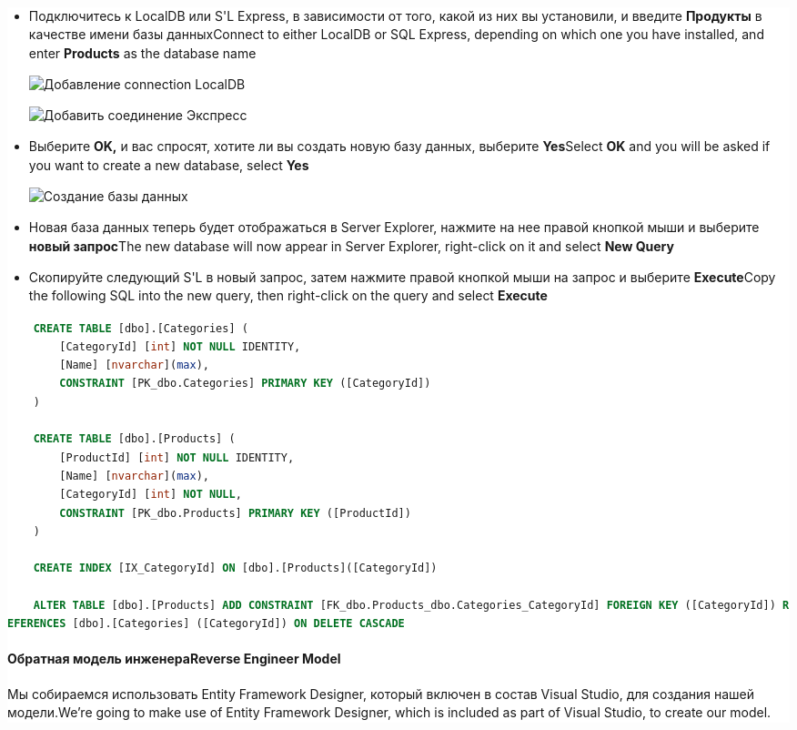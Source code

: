 -   <span data-ttu-id="dd6de-171">Подключитесь к LocalDB или S'L Express, в зависимости от того, какой из них вы установили, и введите **Продукты** в качестве имени базы данных</span><span class="sxs-lookup"><span data-stu-id="dd6de-171">Connect to either LocalDB or SQL Express, depending on which one you have installed, and enter **Products** as the database name</span></span>

    ![Добавление connection LocalDB](~/ef6/media/addconnectionlocaldb.png)

    ![Добавить соединение Экспресс](~/ef6/media/addconnectionexpress.png)

-   <span data-ttu-id="dd6de-174">Выберите **OK,** и вас спросят, хотите ли вы создать новую базу данных, выберите **Yes**</span><span class="sxs-lookup"><span data-stu-id="dd6de-174">Select **OK** and you will be asked if you want to create a new database, select **Yes**</span></span>

    ![Создание базы данных](~/ef6/media/createdatabase.png)

-   <span data-ttu-id="dd6de-176">Новая база данных теперь будет отображаться в Server Explorer, нажмите на нее правой кнопкой мыши и выберите **новый запрос**</span><span class="sxs-lookup"><span data-stu-id="dd6de-176">The new database will now appear in Server Explorer, right-click on it and select **New Query**</span></span>
-   <span data-ttu-id="dd6de-177">Скопируйте следующий S'L в новый запрос, затем нажмите правой кнопкой мыши на запрос и выберите **Execute**</span><span class="sxs-lookup"><span data-stu-id="dd6de-177">Copy the following SQL into the new query, then right-click on the query and select **Execute**</span></span>

``` SQL
    CREATE TABLE [dbo].[Categories] (
        [CategoryId] [int] NOT NULL IDENTITY,
        [Name] [nvarchar](max),
        CONSTRAINT [PK_dbo.Categories] PRIMARY KEY ([CategoryId])
    )

    CREATE TABLE [dbo].[Products] (
        [ProductId] [int] NOT NULL IDENTITY,
        [Name] [nvarchar](max),
        [CategoryId] [int] NOT NULL,
        CONSTRAINT [PK_dbo.Products] PRIMARY KEY ([ProductId])
    )

    CREATE INDEX [IX_CategoryId] ON [dbo].[Products]([CategoryId])

    ALTER TABLE [dbo].[Products] ADD CONSTRAINT [FK_dbo.Products_dbo.Categories_CategoryId] FOREIGN KEY ([CategoryId]) REFERENCES [dbo].[Categories] ([CategoryId]) ON DELETE CASCADE
```

#### <a name="reverse-engineer-model"></a><span data-ttu-id="dd6de-178">Обратная модель инженера</span><span class="sxs-lookup"><span data-stu-id="dd6de-178">Reverse Engineer Model</span></span>

<span data-ttu-id="dd6de-179">Мы собираемся использовать Entity Framework Designer, который включен в состав Visual Studio, для создания нашей модели.</span><span class="sxs-lookup"><span data-stu-id="dd6de-179">We’re going to make use of Entity Framework Designer, which is included as part of Visual Studio, to create our model.</span></span>
